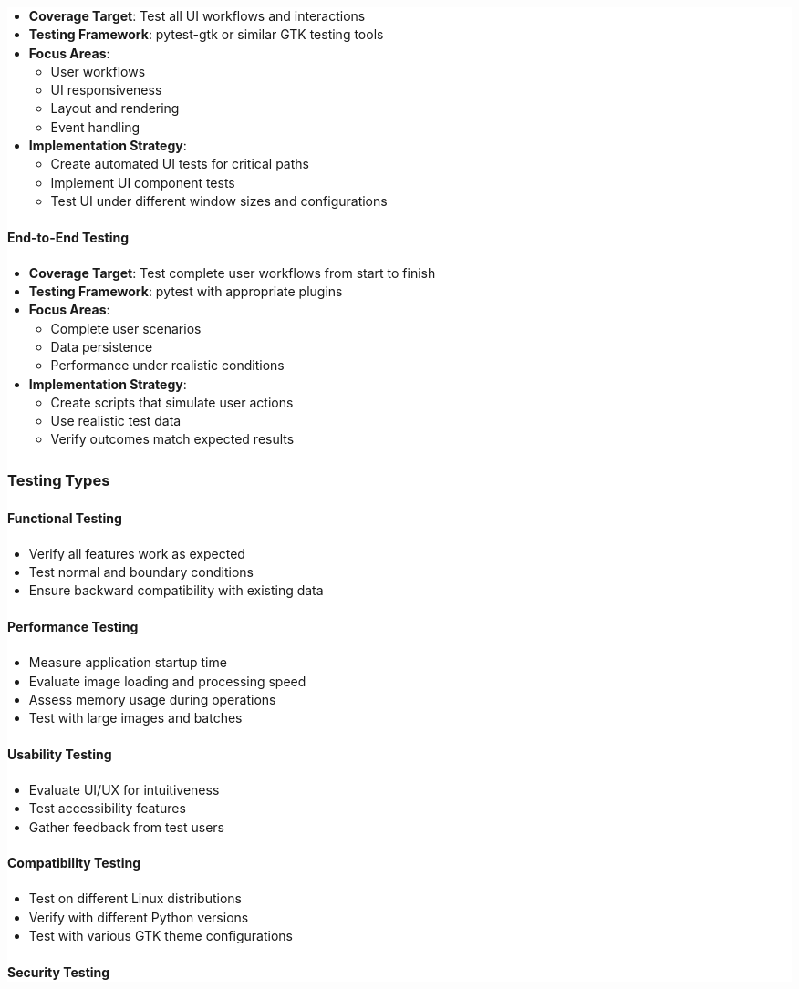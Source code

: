 - **Coverage Target**: Test all UI workflows and interactions
- **Testing Framework**: pytest-gtk or similar GTK testing tools
- **Focus Areas**:
  - User workflows
  - UI responsiveness
  - Layout and rendering
  - Event handling
- **Implementation Strategy**:
  - Create automated UI tests for critical paths
  - Implement UI component tests
  - Test UI under different window sizes and configurations

#### End-to-End Testing

- **Coverage Target**: Test complete user workflows from start to finish
- **Testing Framework**: pytest with appropriate plugins
- **Focus Areas**:
  - Complete user scenarios
  - Data persistence
  - Performance under realistic conditions
- **Implementation Strategy**:
  - Create scripts that simulate user actions
  - Use realistic test data
  - Verify outcomes match expected results

### Testing Types

#### Functional Testing

- Verify all features work as expected
- Test normal and boundary conditions
- Ensure backward compatibility with existing data

#### Performance Testing

- Measure application startup time
- Evaluate image loading and processing speed
- Assess memory usage during operations
- Test with large images and batches

#### Usability Testing

- Evaluate UI/UX for intuitiveness
- Test accessibility features
- Gather feedback from test users

#### Compatibility Testing

- Test on different Linux distributions
- Verify with different Python versions
- Test with various GTK theme configurations

#### Security Testing
